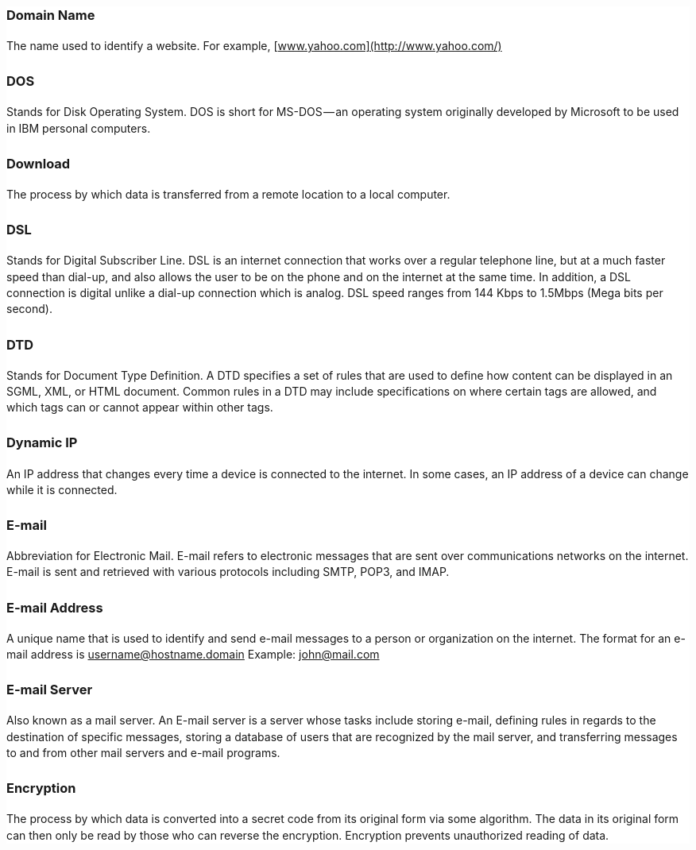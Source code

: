 ### Domain Name

The name used to identify a website. For example, [www.yahoo.com](http://www.yahoo.com/)

### DOS

Stands for Disk Operating System. DOS is short for MS-DOS — an operating system originally developed by Microsoft to be used in IBM personal computers.

### Download

The process by which data is transferred from a remote location to a local computer.

### DSL

Stands for Digital Subscriber Line. DSL is an internet connection that works over a regular telephone line, but at a much faster speed than dial-up, and also allows the user to be on the phone and on the internet at the same time. In addition, a DSL connection is digital unlike a dial-up connection which is analog. DSL speed ranges from 144 Kbps to 1.5Mbps (Mega bits per second).

### DTD

Stands for Document Type Definition. A DTD specifies a set of rules that are used to define how content can be displayed in an SGML, XML, or HTML document. Common rules in a DTD may include specifications on where certain tags are allowed, and which tags can or cannot appear within other tags.

### Dynamic IP

An IP address that changes every time a device is connected to the internet. In some cases, an IP address of a device can change while it is connected.

### E-mail

Abbreviation for Electronic Mail. E-mail refers to electronic messages that are sent over communications networks on the internet. E-mail is sent and retrieved with various protocols including SMTP, POP3, and IMAP.

### E-mail Address

A unique name that is used to identify and send e-mail messages to a person or organization on the internet. The format for an e-mail address is [username@hostname.domain](mailto:username@hostname.domain) Example: [john@mail.com](mailto:john@mail.com)

### E-mail Server

Also known as a mail server. An E-mail server is a server whose tasks include storing e-mail, defining rules in regards to the destination of specific messages, storing a database of users that are recognized by the mail server, and transferring messages to and from other mail servers and e-mail programs.

### Encryption

The process by which data is converted into a secret code from its original form via some algorithm. The data in its original form can then only be read by those who can reverse the encryption. Encryption prevents unauthorized reading of data.
